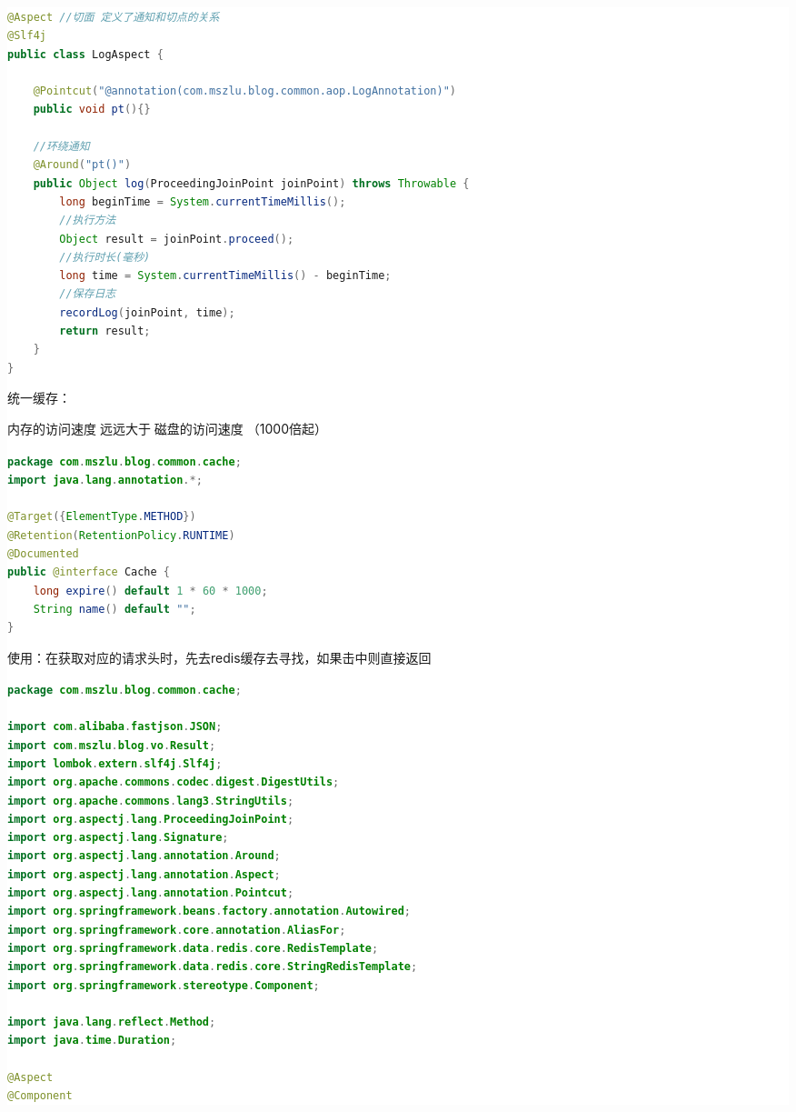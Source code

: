 ```java
@Aspect //切面 定义了通知和切点的关系
@Slf4j
public class LogAspect {

    @Pointcut("@annotation(com.mszlu.blog.common.aop.LogAnnotation)")
    public void pt(){}

    //环绕通知
    @Around("pt()")
    public Object log(ProceedingJoinPoint joinPoint) throws Throwable {
        long beginTime = System.currentTimeMillis();
        //执行方法
        Object result = joinPoint.proceed();
        //执行时长(毫秒)
        long time = System.currentTimeMillis() - beginTime;
        //保存日志
        recordLog(joinPoint, time);
        return result;
    }
}
```

统一缓存：

内存的访问速度 远远大于 磁盘的访问速度 （1000倍起）

```java
package com.mszlu.blog.common.cache;
import java.lang.annotation.*;

@Target({ElementType.METHOD})
@Retention(RetentionPolicy.RUNTIME)
@Documented
public @interface Cache {
    long expire() default 1 * 60 * 1000;
    String name() default "";
}

```

使用：在获取对应的请求头时，先去redis缓存去寻找，如果击中则直接返回

```java
package com.mszlu.blog.common.cache;

import com.alibaba.fastjson.JSON;
import com.mszlu.blog.vo.Result;
import lombok.extern.slf4j.Slf4j;
import org.apache.commons.codec.digest.DigestUtils;
import org.apache.commons.lang3.StringUtils;
import org.aspectj.lang.ProceedingJoinPoint;
import org.aspectj.lang.Signature;
import org.aspectj.lang.annotation.Around;
import org.aspectj.lang.annotation.Aspect;
import org.aspectj.lang.annotation.Pointcut;
import org.springframework.beans.factory.annotation.Autowired;
import org.springframework.core.annotation.AliasFor;
import org.springframework.data.redis.core.RedisTemplate;
import org.springframework.data.redis.core.StringRedisTemplate;
import org.springframework.stereotype.Component;

import java.lang.reflect.Method;
import java.time.Duration;

@Aspect
@Component
```